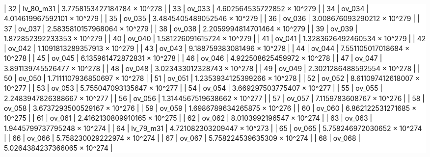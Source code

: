 | 32 | lv_80_m31 | 3.7758153427184784 × 10^278 |
| 33 | ov_033 | 4.602564535722852 × 10^279 |
| 34 | ov_034 | 4.014619967592101 × 10^279 |
| 35 | ov_035 | 3.4845405489052546 × 10^279 |
| 36 | ov_036 | 3.008676093290212 × 10^279 |
| 37 | ov_037 | 2.5835810157968064 × 10^279 |
| 38 | ov_038 | 2.2059994814701464 × 10^279 |
| 39 | ov_039 | 1.872852392233353 × 10^279 |
| 40 | ov_040 | 1.581226091615724 × 10^279 |
| 41 | ov_041 | 1.3283626492460534 × 10^279 |
| 42 | ov_042 | 1.1091813289357913 × 10^279 |
| 43 | ov_043 | 9.188759383081496 × 10^278 |
| 44 | ov_044 | 7.551105017018684 × 10^278 |
| 45 | ov_045 | 6.135961472872831 × 10^278 |
| 46 | ov_046 | 4.922508625459972 × 10^278 |
| 47 | ov_047 | 3.891139745526477 × 10^278 |
| 48 | ov_048 | 3.023433012328743 × 10^278 |
| 49 | ov_049 | 2.3021286488592554 × 10^278 |
| 50 | ov_050 | 1.7111107936850697 × 10^278 |
| 51 | ov_051 | 1.2353934125399266 × 10^278 |
| 52 | ov_052 | 8.611097412618007 × 10^277 |
| 53 | ov_053 | 5.755047093135647 × 10^277 |
| 54 | ov_054 | 3.669297503775407 × 10^277 |
| 55 | ov_055 | 2.2483947826388667 × 10^277 |
| 56 | ov_056 | 1.3144567519638662 × 10^277 |
| 57 | ov_057 | 7.1159783608767 × 10^276 |
| 58 | ov_058 | 3.6737293500529167 × 10^276 |
| 59 | ov_059 | 1.6986789634265875 × 10^276 |
| 60 | ov_060 | 6.862122531271685 × 10^275 |
| 61 | ov_061 | 2.4162130809910165 × 10^275 |
| 62 | ov_062 | 8.0103992196547 × 10^274 |
| 63 | ov_063 | 1.9445799737795248 × 10^274 |
| 64 | lv_79_m31 | 4.721082303209447 × 10^273 |
| 65 | ov_065 | 5.758246972030652 × 10^274 |
| 66 | ov_066 | 5.758230029222974 × 10^274 |
| 67 | ov_067 | 5.758224539635309 × 10^274 |
| 68 | ov_068 | 5.0264384237366065 × 10^274 |
